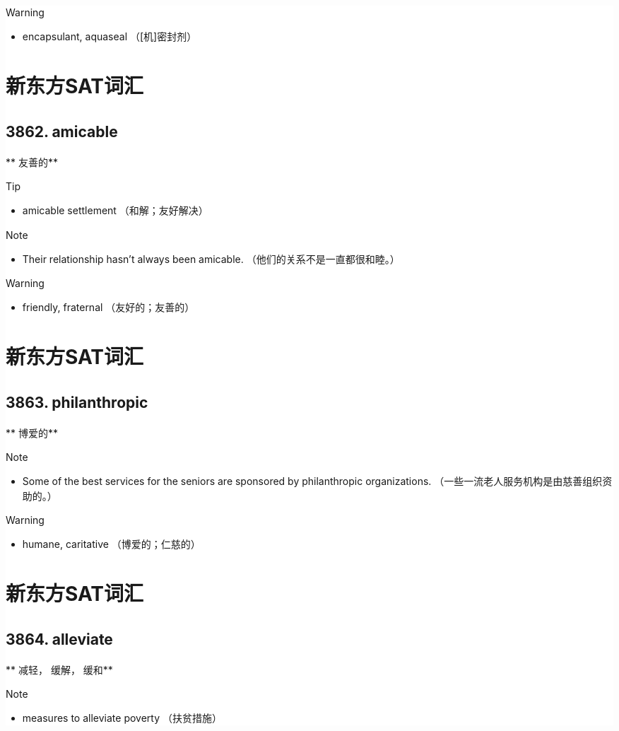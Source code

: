 > [!WARNING]
>
> - encapsulant, aquaseal （[机]密封剂）
>

# 新东方SAT词汇

## 3862. amicable

** 友善的**

> [!TIP]
>
> - amicable settlement （和解；友好解决）
>

> [!NOTE]
>
> - Their relationship hasn’t always been amicable. （他们的关系不是一直都很和睦。）
>

> [!WARNING]
>
> - friendly, fraternal （友好的；友善的）
>

# 新东方SAT词汇

## 3863. philanthropic

** 博爱的**

> [!NOTE]
>
> - Some of the best services for the seniors are sponsored by philanthropic organizations. （一些一流老人服务机构是由慈善组织资助的。）
>

> [!WARNING]
>
> - humane, caritative （博爱的；仁慈的）
>

# 新东方SAT词汇

## 3864. alleviate

** 减轻， 缓解， 缓和**

> [!NOTE]
>
> - measures to alleviate poverty （扶贫措施）
>
